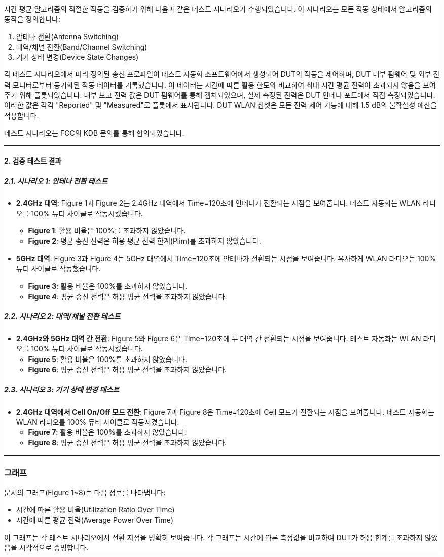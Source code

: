 시간 평균 알고리즘의 적절한 작동을 검증하기 위해 다음과 같은 테스트 시나리오가 수행되었습니다. 이 시나리오는 모든 작동 상태에서 알고리즘의 동작을 정의합니다:

1. 안테나 전환(Antenna Switching)
2. 대역/채널 전환(Band/Channel Switching)
3. 기기 상태 변경(Device State Changes)

각 테스트 시나리오에서 미리 정의된 송신 프로파일이 테스트 자동화 소프트웨어에서 생성되어 DUT의 작동을 제어하며, DUT 내부 펌웨어 및 외부 전력 모니터로부터 동기화된 작동 데이터를 기록했습니다. 이 데이터는 시간에 따른 활용 한도와 비교하여 최대 시간 평균 전력이 초과되지 않음을 보여주기 위해 플롯되었습니다. 내부 보고 전력 값은 DUT 펌웨어를 통해 캡처되었으며, 실제 측정된 전력은 DUT 안테나 포트에서 직접 측정되었습니다. 이러한 값은 각각 "Reported" 및 "Measured"로 플롯에서 표시됩니다. DUT WLAN 칩셋은 모든 전력 제어 기능에 대해 1.5 dB의 불확실성 예산을 적용합니다.

테스트 시나리오는 FCC의 KDB 문의를 통해 합의되었습니다.

---

#### 2. 검증 테스트 결과

##### 2.1. 시나리오 1: 안테나 전환 테스트

- **2.4GHz 대역**: Figure 1과 Figure 2는 2.4GHz 대역에서 Time=120초에 안테나가 전환되는 시점을 보여줍니다. 테스트 자동화는 WLAN 라디오를 100% 듀티 사이클로 작동시켰습니다.
  - **Figure 1**: 활용 비율은 100%를 초과하지 않았습니다.
  - **Figure 2**: 평균 송신 전력은 허용 평균 전력 한계(Plim)를 초과하지 않았습니다.

- **5GHz 대역**: Figure 3과 Figure 4는 5GHz 대역에서 Time=120초에 안테나가 전환되는 시점을 보여줍니다. 유사하게 WLAN 라디오는 100% 듀티 사이클로 작동했습니다.
  - **Figure 3**: 활용 비율은 100%를 초과하지 않았습니다.
  - **Figure 4**: 평균 송신 전력은 허용 평균 전력을 초과하지 않았습니다.

##### 2.2. 시나리오 2: 대역/채널 전환 테스트

- **2.4GHz와 5GHz 대역 간 전환**: Figure 5와 Figure 6은 Time=120초에 두 대역 간 전환되는 시점을 보여줍니다. 테스트 자동화는 WLAN 라디오를 100% 듀티 사이클로 작동시켰습니다.
  - **Figure 5**: 활용 비율은 100%를 초과하지 않았습니다.
  - **Figure 6**: 평균 송신 전력은 허용 평균 전력을 초과하지 않았습니다.

##### 2.3. 시나리오 3: 기기 상태 변경 테스트

- **2.4GHz 대역에서 Cell On/Off 모드 전환**: Figure 7과 Figure 8은 Time=120초에 Cell 모드가 전환되는 시점을 보여줍니다. 테스트 자동화는 WLAN 라디오를 100% 듀티 사이클로 작동시켰습니다.
  - **Figure 7**: 활용 비율은 100%를 초과하지 않았습니다.
  - **Figure 8**: 평균 송신 전력은 허용 평균 전력을 초과하지 않았습니다.

---

### 그래프

문서의 그래프(Figure 1~8)는 다음 정보를 나타냅니다:
- 시간에 따른 활용 비율(Utilization Ratio Over Time)
- 시간에 따른 평균 전력(Average Power Over Time)

이 그래프는 각 테스트 시나리오에서 전환 지점을 명확히 보여줍니다. 각 그래프는 시간에 따른 측정값을 비교하여 DUT가 허용 한계를 초과하지 않았음을 시각적으로 증명합니다.

